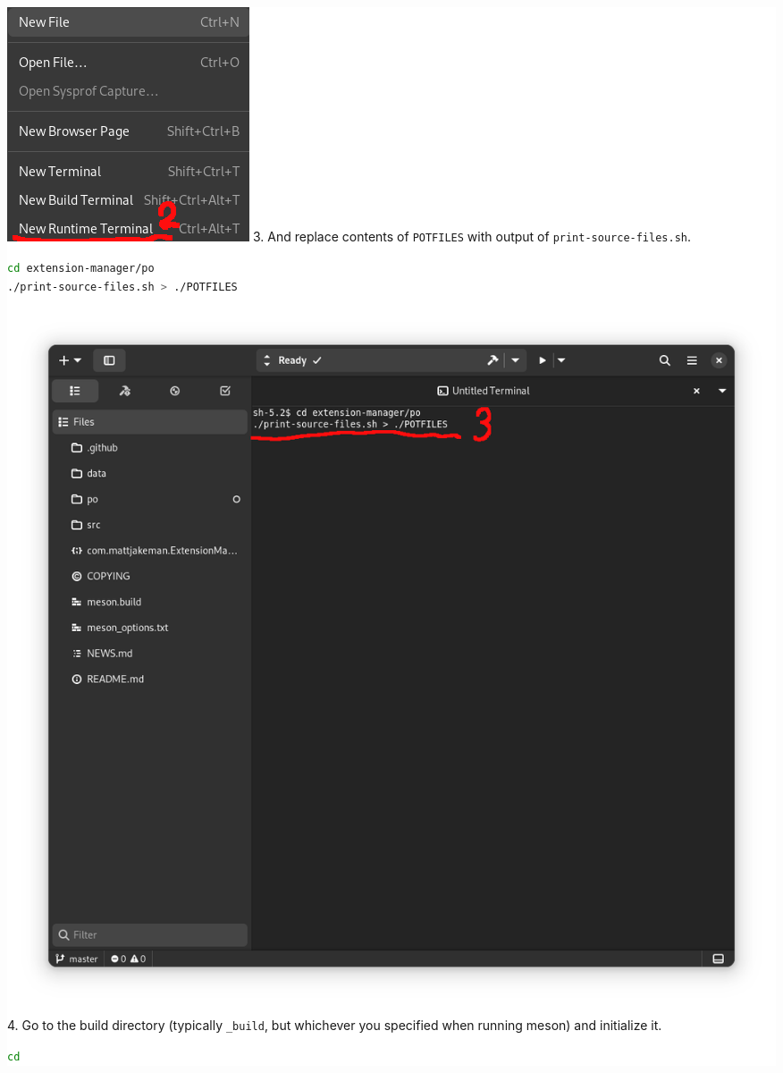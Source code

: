 ![](screenshots/_24.png)
	3. And replace contents of `POTFILES` with output of `print-source-files.sh`.
```bash
cd extension-manager/po
./print-source-files.sh > ./POTFILES
```
![](screenshots/_25.png)
	4. Go to the build directory (typically `_build`, but whichever you specified when running meson) and initialize it.
```bash
cd
```